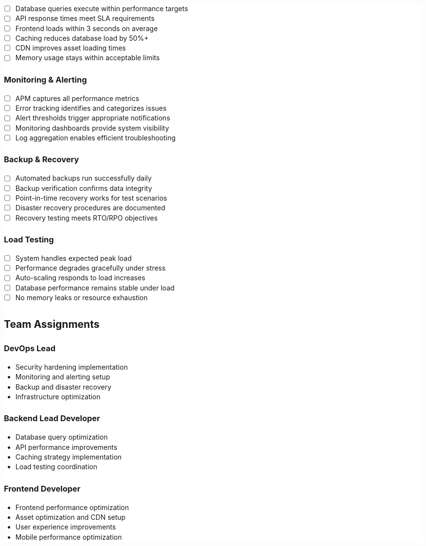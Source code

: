 - [ ] Database queries execute within performance targets
- [ ] API response times meet SLA requirements
- [ ] Frontend loads within 3 seconds on average
- [ ] Caching reduces database load by 50%+
- [ ] CDN improves asset loading times
- [ ] Memory usage stays within acceptable limits

### Monitoring & Alerting

- [ ] APM captures all performance metrics
- [ ] Error tracking identifies and categorizes issues
- [ ] Alert thresholds trigger appropriate notifications
- [ ] Monitoring dashboards provide system visibility
- [ ] Log aggregation enables efficient troubleshooting

### Backup & Recovery

- [ ] Automated backups run successfully daily
- [ ] Backup verification confirms data integrity
- [ ] Point-in-time recovery works for test scenarios
- [ ] Disaster recovery procedures are documented
- [ ] Recovery testing meets RTO/RPO objectives

### Load Testing

- [ ] System handles expected peak load
- [ ] Performance degrades gracefully under stress
- [ ] Auto-scaling responds to load increases
- [ ] Database performance remains stable under load
- [ ] No memory leaks or resource exhaustion

## Team Assignments

### DevOps Lead

- Security hardening implementation
- Monitoring and alerting setup
- Backup and disaster recovery
- Infrastructure optimization

### Backend Lead Developer

- Database query optimization
- API performance improvements
- Caching strategy implementation
- Load testing coordination

### Frontend Developer

- Frontend performance optimization
- Asset optimization and CDN setup
- User experience improvements
- Mobile performance optimization
